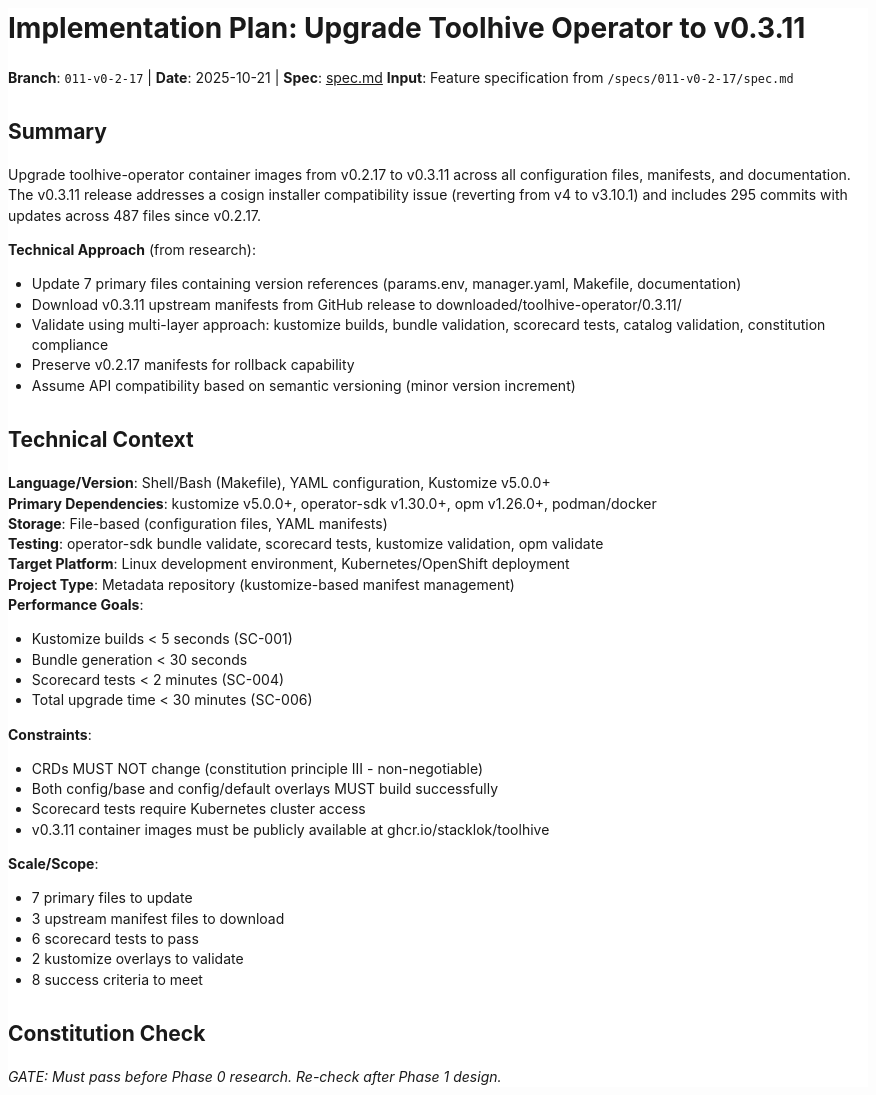 # Implementation Plan: Upgrade Toolhive Operator to v0.3.11

**Branch**: `011-v0-2-17` | **Date**: 2025-10-21 | **Spec**: [spec.md](spec.md)
**Input**: Feature specification from `/specs/011-v0-2-17/spec.md`

## Summary

Upgrade toolhive-operator container images from v0.2.17 to v0.3.11 across all configuration files, manifests, and documentation. The v0.3.11 release addresses a cosign installer compatibility issue (reverting from v4 to v3.10.1) and includes 295 commits with updates across 487 files since v0.2.17.

**Technical Approach** (from research):
- Update 7 primary files containing version references (params.env, manager.yaml, Makefile, documentation)
- Download v0.3.11 upstream manifests from GitHub release to downloaded/toolhive-operator/0.3.11/
- Validate using multi-layer approach: kustomize builds, bundle validation, scorecard tests, catalog validation, constitution compliance
- Preserve v0.2.17 manifests for rollback capability
- Assume API compatibility based on semantic versioning (minor version increment)

## Technical Context

**Language/Version**: Shell/Bash (Makefile), YAML configuration, Kustomize v5.0.0+  
**Primary Dependencies**: kustomize v5.0.0+, operator-sdk v1.30.0+, opm v1.26.0+, podman/docker  
**Storage**: File-based (configuration files, YAML manifests)  
**Testing**: operator-sdk bundle validate, scorecard tests, kustomize validation, opm validate  
**Target Platform**: Linux development environment, Kubernetes/OpenShift deployment  
**Project Type**: Metadata repository (kustomize-based manifest management)  
**Performance Goals**:
- Kustomize builds < 5 seconds (SC-001)
- Bundle generation < 30 seconds
- Scorecard tests < 2 minutes (SC-004)
- Total upgrade time < 30 minutes (SC-006)

**Constraints**:
- CRDs MUST NOT change (constitution principle III - non-negotiable)
- Both config/base and config/default overlays MUST build successfully
- Scorecard tests require Kubernetes cluster access
- v0.3.11 container images must be publicly available at ghcr.io/stacklok/toolhive

**Scale/Scope**:
- 7 primary files to update
- 3 upstream manifest files to download
- 6 scorecard tests to pass
- 2 kustomize overlays to validate
- 8 success criteria to meet

## Constitution Check

*GATE: Must pass before Phase 0 research. Re-check after Phase 1 design.*
